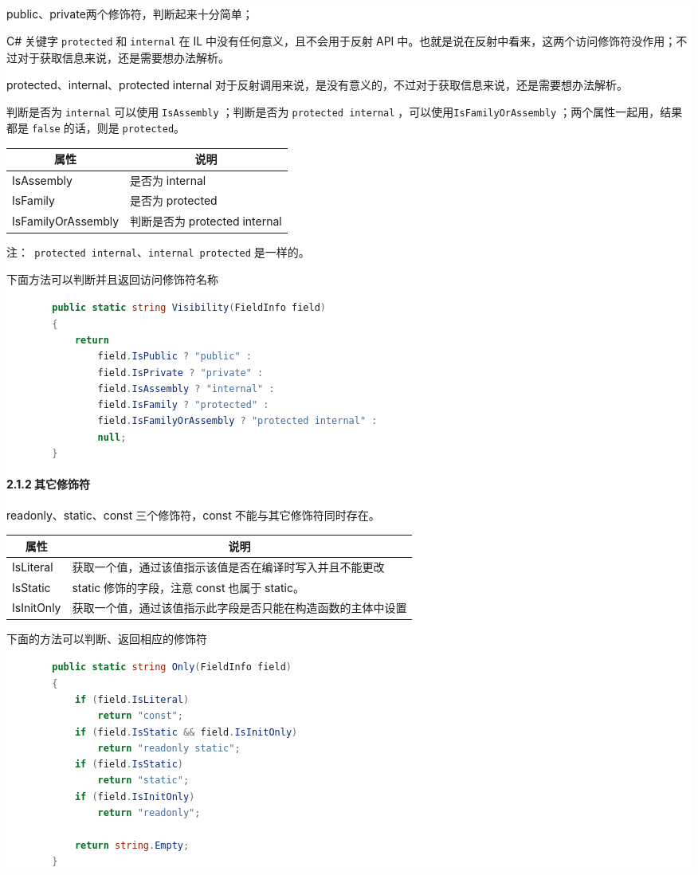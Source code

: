 public、private两个修饰符，判断起来十分简单；

C# 关键字 `protected` 和 `internal` 在 IL 中没有任何意义，且不会用于反射 API 中。也就是说在反射中看来，这两个访问修饰符没作用；不过对于获取信息来说，还是需要想办法解析。

protected、internal、protected internal 对于反射调用来说，是没有意义的，不过对于获取信息来说，还是需要想办法解析。

判断是否为 `internal`  可以使用 `IsAssembly` ；判断是否为 `protected internal` ，可以使用`IsFamilyOrAssembly` ；两个属性一起用，结果都是 `false` 的话，则是 `protected`。

| 属性               | 说明                          |
| ------------------ | ----------------------------- |
| IsAssembly         | 是否为 internal               |
| IsFamily           | 是否为 protected              |
| IsFamilyOrAssembly | 判断是否为 protected internal |

注：` protected internal`、`internal protected` 是一样的。

下面方法可以判断并且返回访问修饰符名称

```csharp
        public static string Visibility(FieldInfo field)
        {
            return
                field.IsPublic ? "public" :
                field.IsPrivate ? "private" :
                field.IsAssembly ? "internal" :
                field.IsFamily ? "protected" :
                field.IsFamilyOrAssembly ? "protected internal" :
                null;
        }
```



#### 2.1.2 其它修饰符

readonly、static、const 三个修饰符，const 不能与其它修饰符同时存在。

| 属性       | 说明                                                         |
| ---------- | ------------------------------------------------------------ |
| IsLiteral  | 获取一个值，通过该值指示该值是否在编译时写入并且不能更改     |
| IsStatic   | static 修饰的字段，注意 const 也属于 static。                |
| IsInitOnly | 获取一个值，通过该值指示此字段是否只能在构造函数的主体中设置 |

下面的方法可以判断、返回相应的修饰符

```csharp
        public static string Only(FieldInfo field)
        {
            if (field.IsLiteral)
                return "const";
            if (field.IsStatic && field.IsInitOnly)
                return "readonly static";
            if (field.IsStatic)
                return "static";
            if (field.IsInitOnly)
                return "readonly";

            return string.Empty;
        }
```
